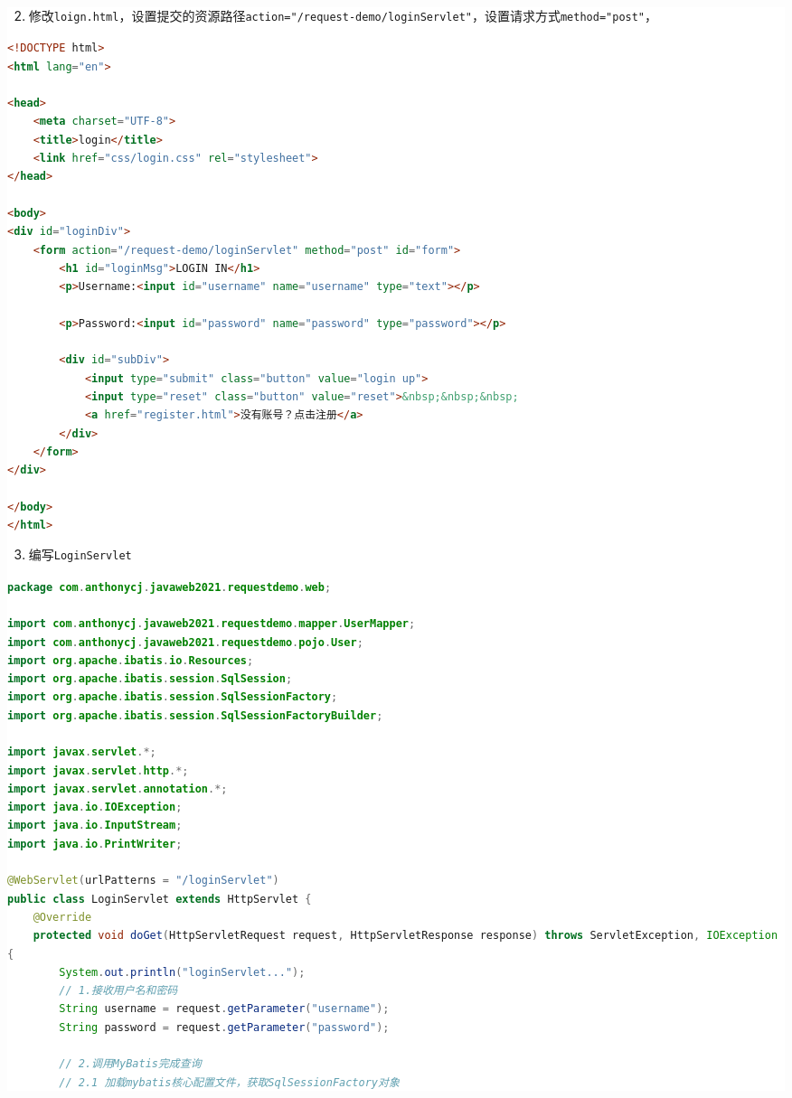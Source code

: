 

2. 修改`loign.html`，设置提交的资源路径`action="/request-demo/loginServlet"`，设置请求方式`method="post"`，

~~~html
<!DOCTYPE html>
<html lang="en">

<head>
    <meta charset="UTF-8">
    <title>login</title>
    <link href="css/login.css" rel="stylesheet">
</head>

<body>
<div id="loginDiv">
    <form action="/request-demo/loginServlet" method="post" id="form">
        <h1 id="loginMsg">LOGIN IN</h1>
        <p>Username:<input id="username" name="username" type="text"></p>

        <p>Password:<input id="password" name="password" type="password"></p>

        <div id="subDiv">
            <input type="submit" class="button" value="login up">
            <input type="reset" class="button" value="reset">&nbsp;&nbsp;&nbsp;
            <a href="register.html">没有账号？点击注册</a>
        </div>
    </form>
</div>

</body>
</html>
~~~



3. 编写`LoginServlet`

~~~java
package com.anthonycj.javaweb2021.requestdemo.web;

import com.anthonycj.javaweb2021.requestdemo.mapper.UserMapper;
import com.anthonycj.javaweb2021.requestdemo.pojo.User;
import org.apache.ibatis.io.Resources;
import org.apache.ibatis.session.SqlSession;
import org.apache.ibatis.session.SqlSessionFactory;
import org.apache.ibatis.session.SqlSessionFactoryBuilder;

import javax.servlet.*;
import javax.servlet.http.*;
import javax.servlet.annotation.*;
import java.io.IOException;
import java.io.InputStream;
import java.io.PrintWriter;

@WebServlet(urlPatterns = "/loginServlet")
public class LoginServlet extends HttpServlet {
    @Override
    protected void doGet(HttpServletRequest request, HttpServletResponse response) throws ServletException, IOException {
        System.out.println("loginServlet...");
        // 1.接收用户名和密码
        String username = request.getParameter("username");
        String password = request.getParameter("password");

        // 2.调用MyBatis完成查询
        // 2.1 加载mybatis核心配置文件，获取SqlSessionFactory对象
~~~